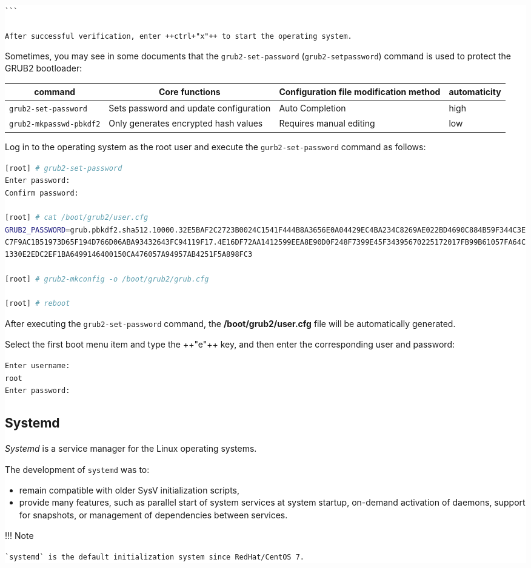     ```

    After successful verification, enter ++ctrl+"x"++ to start the operating system.

Sometimes, you may see in some documents that the `grub2-set-password` (`grub2-setpassword`) command is used to protect the GRUB2 bootloader:

| command                 | Core functions                        | Configuration file modification method | automaticity |
|-------------------------|---------------------------------------|----------------------------------------|--------------|
| `grub2-set-password`    | Sets password and update configuration | Auto Completion                        | high         |
| `grub2-mkpasswd-pbkdf2` | Only generates encrypted hash values   | Requires manual editing                | low          |

Log in to the operating system as the root user and execute the `gurb2-set-password` command as follows:

```bash
[root] # grub2-set-password
Enter password:
Confirm password:

[root] # cat /boot/grub2/user.cfg
GRUB2_PASSWORD=grub.pbkdf2.sha512.10000.32E5BAF2C2723B0024C1541F444B8A3656E0A04429EC4BA234C8269AE022BD4690C884B59F344C3EC7F9AC1B51973D65F194D766D06ABA93432643FC94119F17.4E16DF72AA1412599EEA8E90D0F248F7399E45F34395670225172017FB99B61057FA64C1330E2EDC2EF1BA6499146400150CA476057A94957AB4251F5A898FC3

[root] # grub2-mkconfig -o /boot/grub2/grub.cfg

[root] # reboot
```

After executing the `grub2-set-password` command, the **/boot/grub2/user.cfg** file will be automatically generated.

Select the first boot menu item and type the ++"e"++ key, and then enter the corresponding user and password:

```bash
Enter username:
root
Enter password:

```

## Systemd

*Systemd* is a service manager for the Linux operating systems.

The development of `systemd` was to:

* remain compatible with older SysV initialization scripts,
* provide many features, such as parallel start of system services at system startup, on-demand activation of daemons, support for snapshots, or management of dependencies between services.

!!! Note

    `systemd` is the default initialization system since RedHat/CentOS 7.
